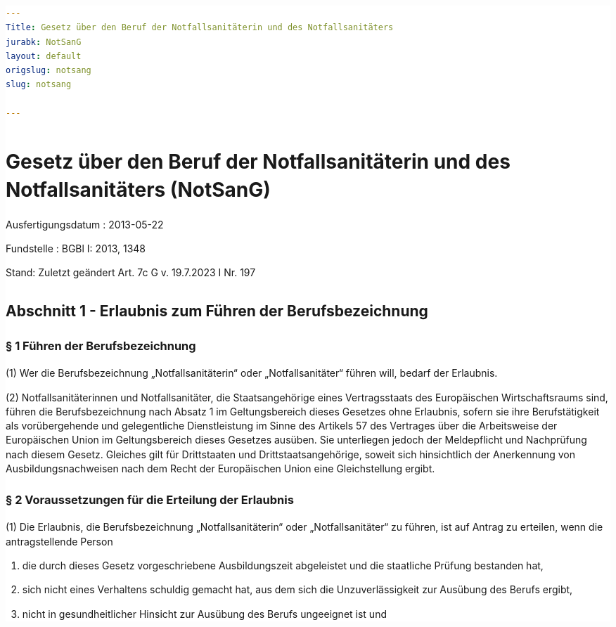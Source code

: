 ```yaml
---
Title: Gesetz über den Beruf der Notfallsanitäterin und des Notfallsanitäters
jurabk: NotSanG
layout: default
origslug: notsang
slug: notsang

---
```


# Gesetz über den Beruf der Notfallsanitäterin und des Notfallsanitäters (NotSanG)

Ausfertigungsdatum
:   2013-05-22

Fundstelle
:   BGBl I: 2013, 1348

Stand: Zuletzt geändert Art. 7c G v. 19.7.2023 I Nr. 197
[^F780848_01_BJNR134810013]:     Dieses Gesetz dient der Umsetzung der Richtlinie 2005/36/EG des Europäischen Parlaments und des Rates vom 7. September 2005 über die Anerkennung von Berufsqualifikationen (ABl. L 255 vom 30.9.2005, S. 22, L 271 vom 16.10.2007, S. 18).


## Abschnitt 1 - Erlaubnis zum Führen der Berufsbezeichnung


### § 1 Führen der Berufsbezeichnung

(1) Wer die Berufsbezeichnung „Notfallsanitäterin“ oder „Notfallsanitäter“ führen will, bedarf der Erlaubnis.

(2) Notfallsanitäterinnen und Notfallsanitäter, die Staatsangehörige eines Vertragsstaats des Europäischen Wirtschaftsraums sind, führen die Berufsbezeichnung nach Absatz 1 im Geltungsbereich dieses Gesetzes ohne Erlaubnis, sofern sie ihre Berufstätigkeit als vorübergehende und gelegentliche Dienstleistung im Sinne des Artikels 57 des Vertrages über die Arbeitsweise der Europäischen Union im Geltungsbereich dieses Gesetzes ausüben. Sie unterliegen jedoch der Meldepflicht und Nachprüfung nach diesem Gesetz. Gleiches gilt für Drittstaaten und Drittstaatsangehörige, soweit sich hinsichtlich der Anerkennung von Ausbildungsnachweisen nach dem Recht der Europäischen Union eine Gleichstellung ergibt.


### § 2 Voraussetzungen für die Erteilung der Erlaubnis

(1) Die Erlaubnis, die Berufsbezeichnung „Notfallsanitäterin“ oder „Notfallsanitäter“ zu führen, ist auf Antrag zu erteilen, wenn die antragstellende Person

1.  die durch dieses Gesetz vorgeschriebene Ausbildungszeit abgeleistet und die staatliche Prüfung bestanden hat,


2.  sich nicht eines Verhaltens schuldig gemacht hat, aus dem sich die Unzuverlässigkeit zur Ausübung des Berufs ergibt,


3.  nicht in gesundheitlicher Hinsicht zur Ausübung des Berufs ungeeignet ist und
